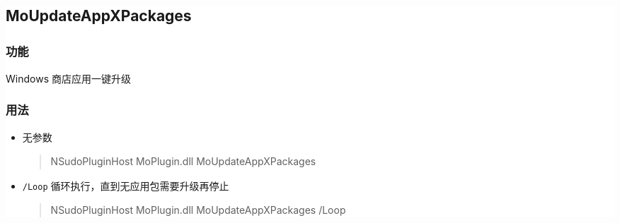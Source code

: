 ## MoUpdateAppXPackages

### 功能

Windows 商店应用一键升级

### 用法

- 无参数
  > NSudoPluginHost MoPlugin.dll MoUpdateAppXPackages
- `/Loop` 循环执行，直到无应用包需要升级再停止
  > NSudoPluginHost MoPlugin.dll MoUpdateAppXPackages /Loop
